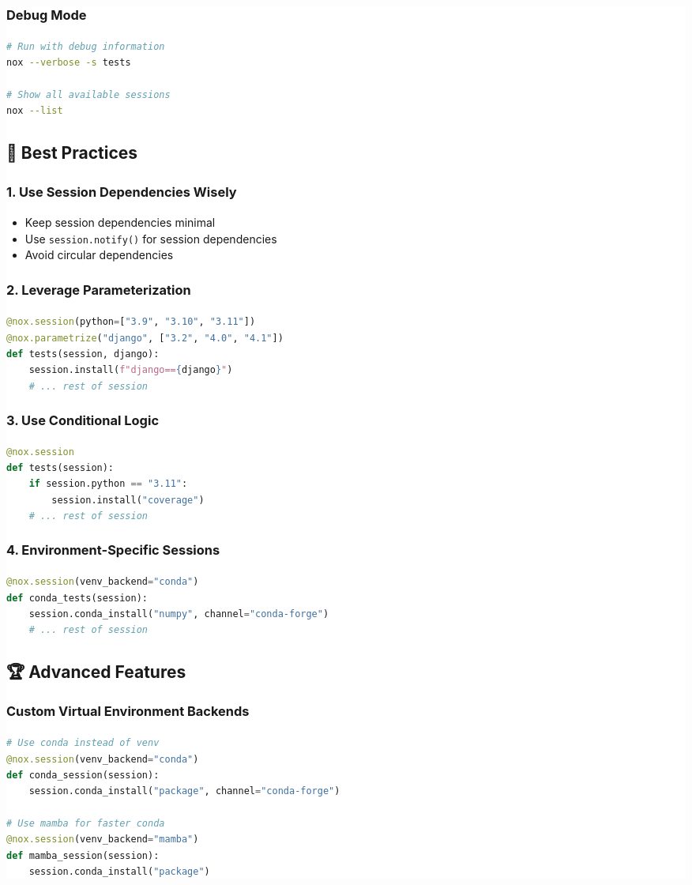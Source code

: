 ### Debug Mode

```bash
# Run with debug information
nox --verbose -s tests

# Show all available sessions
nox --list
```

## 🎯 Best Practices

### 1. **Use Session Dependencies Wisely**
- Keep session dependencies minimal
- Use `session.notify()` for session dependencies
- Avoid circular dependencies

### 2. **Leverage Parameterization**
```python
@nox.session(python=["3.9", "3.10", "3.11"])
@nox.parametrize("django", ["3.2", "4.0", "4.1"])
def tests(session, django):
    session.install(f"django=={django}")
    # ... rest of session
```

### 3. **Use Conditional Logic**
```python
@nox.session
def tests(session):
    if session.python == "3.11":
        session.install("coverage")
    # ... rest of session
```

### 4. **Environment-Specific Sessions**
```python
@nox.session(venv_backend="conda")
def conda_tests(session):
    session.conda_install("numpy", channel="conda-forge")
    # ... rest of session
```

## 🏆 Advanced Features

### Custom Virtual Environment Backends

```python
# Use conda instead of venv
@nox.session(venv_backend="conda")
def conda_session(session):
    session.conda_install("package", channel="conda-forge")

# Use mamba for faster conda
@nox.session(venv_backend="mamba")
def mamba_session(session):
    session.conda_install("package")
```
